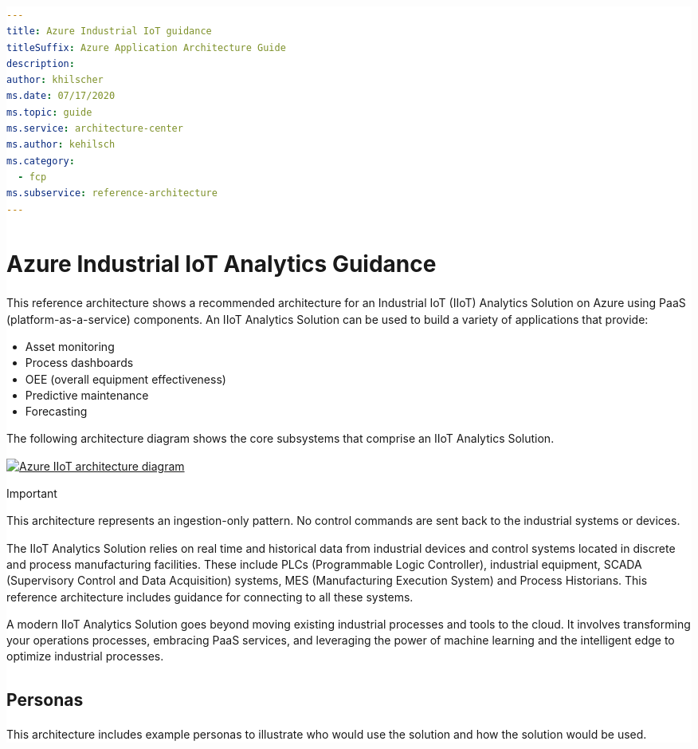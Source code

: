 ```yaml
---
title: Azure Industrial IoT guidance
titleSuffix: Azure Application Architecture Guide
description: 
author: khilscher
ms.date: 07/17/2020
ms.topic: guide
ms.service: architecture-center
ms.author: kehilsch
ms.category:
  - fcp
ms.subservice: reference-architecture
---
```


# Azure Industrial IoT Analytics Guidance

This reference architecture shows a recommended architecture for an Industrial IoT (IIoT) Analytics Solution on Azure using PaaS (platform-as-a-service) components.
An IIoT Analytics Solution can be used to build a variety of applications that provide:

- Asset monitoring
- Process dashboards
- OEE (overall equipment effectiveness)
- Predictive maintenance
- Forecasting

The following architecture diagram shows the core subsystems that comprise an IIoT Analytics Solution.

[![Azure IIoT architecture diagram](../images/iiot-architecture.png)](../images/iiot-architecture.png#lightbox)

> [!IMPORTANT]
> This architecture represents an ingestion-only pattern. No control commands are sent back to the industrial systems or devices.

The IIoT Analytics Solution relies on real time and historical data from industrial devices and control systems located in discrete and process manufacturing facilities. These include PLCs (Programmable Logic Controller), industrial equipment, SCADA (Supervisory Control and Data Acquisition) systems, MES (Manufacturing Execution System) and Process Historians. This reference architecture includes guidance for connecting to all these systems.

A modern IIoT Analytics Solution goes beyond moving existing industrial processes and tools to the cloud. It involves transforming your operations processes, embracing PaaS services, and leveraging the power of machine learning and the intelligent edge to optimize industrial processes.

## Personas

This architecture includes example personas to illustrate who would use the solution and how the solution would be used.
